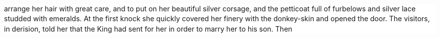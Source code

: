 arrange
her
hair
with
great
care,
and
to
put
on
her
beautiful
silver
corsage,
and
the
petticoat
full
of
furbelows
and
silver
lace
studded
with
emeralds.
At
the
first
knock
she
quickly
covered
her
finery
with
the
donkey-skin
and
opened
the
door.
The
visitors,
in
derision,
told
her
that
the
King
had
sent
for
her
in
order
to
marry
her
to
his
son.
Then